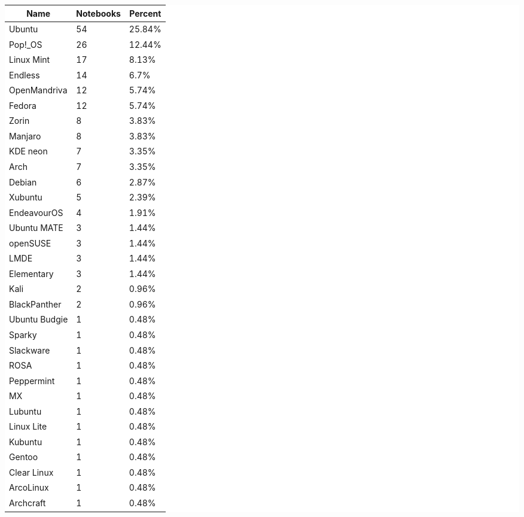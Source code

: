 
| Name          | Notebooks | Percent |
|---------------|-----------|---------|
| Ubuntu        | 54        | 25.84%  |
| Pop!_OS       | 26        | 12.44%  |
| Linux Mint    | 17        | 8.13%   |
| Endless       | 14        | 6.7%    |
| OpenMandriva  | 12        | 5.74%   |
| Fedora        | 12        | 5.74%   |
| Zorin         | 8         | 3.83%   |
| Manjaro       | 8         | 3.83%   |
| KDE neon      | 7         | 3.35%   |
| Arch          | 7         | 3.35%   |
| Debian        | 6         | 2.87%   |
| Xubuntu       | 5         | 2.39%   |
| EndeavourOS   | 4         | 1.91%   |
| Ubuntu MATE   | 3         | 1.44%   |
| openSUSE      | 3         | 1.44%   |
| LMDE          | 3         | 1.44%   |
| Elementary    | 3         | 1.44%   |
| Kali          | 2         | 0.96%   |
| BlackPanther  | 2         | 0.96%   |
| Ubuntu Budgie | 1         | 0.48%   |
| Sparky        | 1         | 0.48%   |
| Slackware     | 1         | 0.48%   |
| ROSA          | 1         | 0.48%   |
| Peppermint    | 1         | 0.48%   |
| MX            | 1         | 0.48%   |
| Lubuntu       | 1         | 0.48%   |
| Linux Lite    | 1         | 0.48%   |
| Kubuntu       | 1         | 0.48%   |
| Gentoo        | 1         | 0.48%   |
| Clear Linux   | 1         | 0.48%   |
| ArcoLinux     | 1         | 0.48%   |
| Archcraft     | 1         | 0.48%   |
